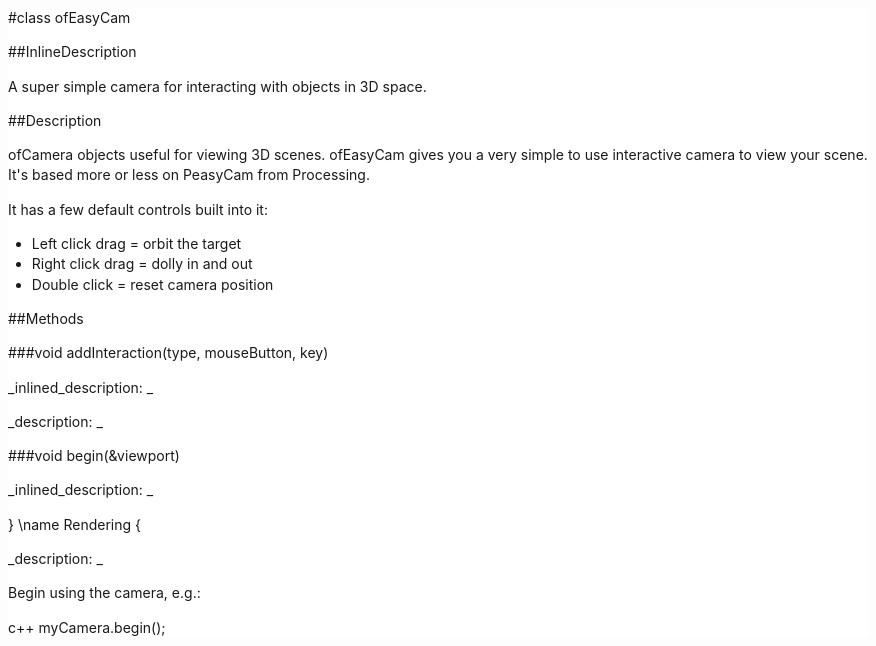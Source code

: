 #class ofEasyCam




##InlineDescription

A super simple camera for interacting with objects in 3D space.





##Description

ofCamera objects useful for viewing 3D scenes. ofEasyCam gives you a very simple to use interactive camera to view your scene. It's based more or less on PeasyCam from Processing.

It has a few default controls built into it:

* Left click drag = orbit the target
* Right click drag = dolly in and out
* Double click = reset camera position





##Methods



###void addInteraction(type, mouseButton, key)



_inlined_description: _







_description: _









###void begin(&viewport)



_inlined_description: _

\}
\name Rendering
\{





_description: _

Begin using the camera, e.g.:

c++
myCamera.begin();
